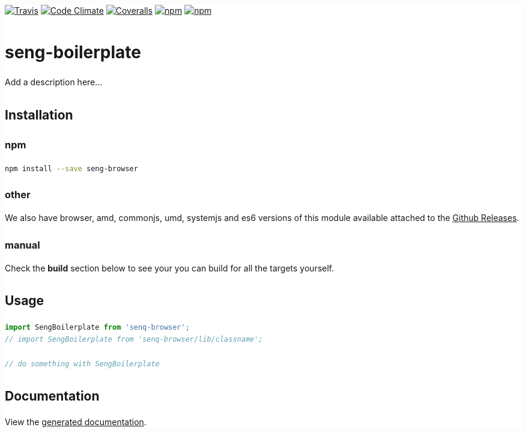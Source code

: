 [![Travis](https://img.shields.io/travis/mediamonks/seng-browser.svg?maxAge=browser)](https://travis-ci.org/mediamonks/seng-browser)
[![Code Climate](https://img.shields.io/codeclimate/github/mediamonks/seng-boilerplate.svg?maxAge=2592000)](https://codeclimate.com/github/mediamonks/seng-browser)
[![Coveralls](https://img.shields.io/coveralls/mediamonks/seng-browser.svg?maxAge=2592000)](https://coveralls.io/github/mediamonks/seng-browser?branch=master)
[![npm](https://img.shields.io/npm/v/seng-browser.svg?maxAge=2592000)](https://www.npmjs.com/package/seng-browser)
[![npm](https://img.shields.io/npm/dm/seng-browser.svg?maxAge=2592000)](https://www.npmjs.com/package/seng-browser)

# seng-boilerplate

Add a description here...


## Installation

### npm

```sh
npm install --save seng-browser
```

### other

We also have browser, amd, commonjs, umd, systemjs and es6 versions of
this module available attached to the [Github Releases](https://github.com/mediamonks/seng-browser/releases).



### manual

Check the **build** section below to see your you can build for all the
targets yourself.

## Usage

```ts
import SengBoilerplate from 'senq-browser';
// import SengBoilerplate from 'senq-browser/lib/classname';

// do something with SengBoilerplate
```


## Documentation

View the [generated documentation](https://rawgit.com/mediamonks/senq-browser/master/doc/typedoc/index.html).

